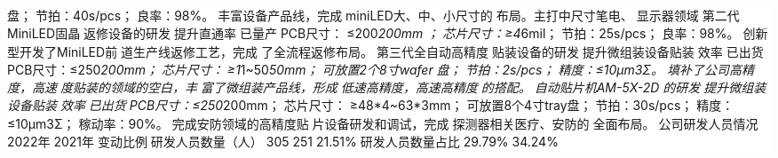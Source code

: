 盘；
节拍：40s/pcs；
良率：98%。
丰富设备产品线，完成
miniLED大、中、小尺寸的
布局。主打中尺寸笔电、
显示器领域
第二代MiniLED固晶
返修设备的研发
提升直通率
已量产
PCB尺寸：
≤200*200mm
；
芯片尺寸：≥4*6mil；
节拍：25s/pcs；
良率：98%。
创新型开发了MiniLED前
道生产线返修工艺，完成
了全流程返修布局。
第三代全自动高精度
贴装设备的研发
提升微组装设备贴装
效率
已出货
PCB尺寸：≤250*200mm；
芯片尺寸：
≥1*1~50*50mm；
可放置2个8寸wafer
盘；
节拍：2s/pcs；
精度：≤10μm3Σ。
填补了公司高精度，高速
度贴装的领域的空白，丰
富了微组装产品线，形成
低速高精度，高速高精度
的搭配。
自动贴片机AM-5X-2D
的研发
提升微组装设备贴装
效率
已出货
PCB尺寸：≤250*200mm；
芯片尺寸：
≥48*4~63*3mm；
可放置8个4寸tray盘；
节拍：30s/pcs；
精度：≤10μm3Σ；
稼动率：90%。
完成安防领域的高精度贴
片设备研发和调试，完成
探测器相关医疗、安防的
全面布局。
公司研发人员情况
2022年
2021年
变动比例
研发人员数量（人）
305
251
21.51%
研发人员数量占比
29.79%
34.24%